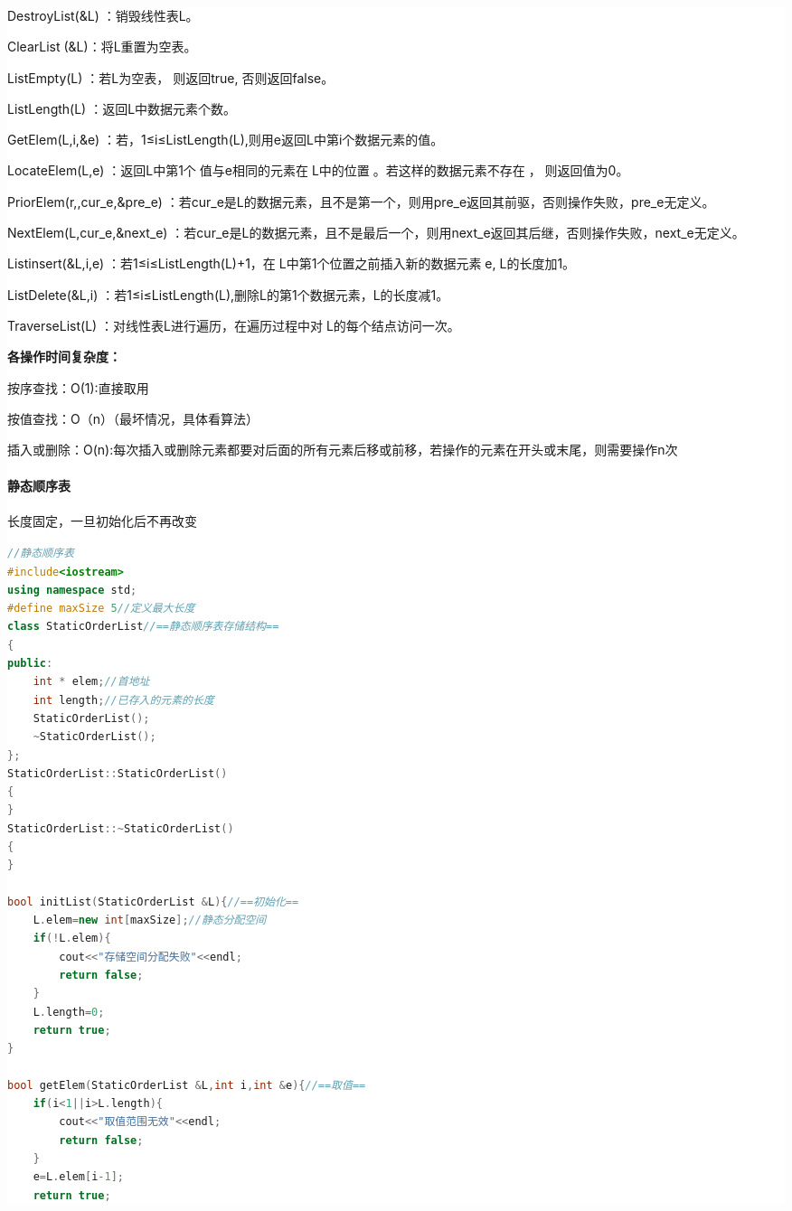 DestroyList(&L) ：销毁线性表L。 

ClearList (&L)：将L重置为空表。 

ListEmpty(L)  ：若L为空表， 则返回true, 否则返回false。 

ListLength(L)  ：返回L中数据元素个数。 

GetElem(L,i,&e)  ：若，1≤i≤ListLength(L),则用e返回L中第i个数据元素的值。 

LocateElem(L,e)  ：返回L中第1个 值与e相同的元素在 L中的位置 。若这样的数据元素不存在 ， 则返回值为0。

PriorElem(r,,cur_e,&pre_e)  ：若cur_e是L的数据元素，且不是第一个，则用pre_e返回其前驱，否则操作失败，pre_e无定义。

NextElem(L,cur_e,&next_e)  ：若cur_e是L的数据元素，且不是最后一个，则用next_e返回其后继，否则操作失败，next_e无定义。 

Listinsert(&L,i,e)  ：若1≤i≤ListLength(L)+1，在 L中第1个位置之前插入新的数据元素 e, L的长度加1。

 ListDelete(&L,i)  ：若1≤i≤ListLength(L),删除L的第1个数据元素，L的长度减1。 

TraverseList(L)  ：对线性表L进行遍历，在遍历过程中对 L的每个结点访问一次。

**各操作时间复杂度：**

按序查找：O(1):直接取用

按值查找：O（n）（最坏情况，具体看算法）

插入或删除：O(n):每次插入或删除元素都要对后面的所有元素后移或前移，若操作的元素在开头或末尾，则需要操作n次

#### 静态顺序表

长度固定，一旦初始化后不再改变

```c++
//静态顺序表
#include<iostream>
using namespace std;
#define maxSize 5//定义最大长度
class StaticOrderList//==静态顺序表存储结构==
{
public:
    int * elem;//首地址
    int length;//已存入的元素的长度
    StaticOrderList();
    ~StaticOrderList();
};
StaticOrderList::StaticOrderList()
{
}
StaticOrderList::~StaticOrderList()
{
}

bool initList(StaticOrderList &L){//==初始化==
    L.elem=new int[maxSize];//静态分配空间
    if(!L.elem){
        cout<<"存储空间分配失败"<<endl;
        return false;
    }
    L.length=0;
    return true;
}

bool getElem(StaticOrderList &L,int i,int &e){//==取值==
    if(i<1||i>L.length){
        cout<<"取值范围无效"<<endl;
        return false;
    }
    e=L.elem[i-1];
    return true;
```